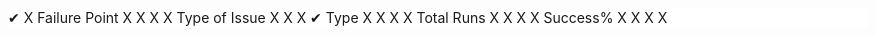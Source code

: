    </td>
   <td>✔
   </td>
   <td>X
   </td>
  </tr>
  <tr>
   <td>Failure Point
   </td>
   <td>X
   </td>
   <td>X
   </td>
   <td>X
   </td>
   <td>X
   </td>
  </tr>
  <tr>
   <td>Type of Issue
   </td>
   <td>X
   </td>
   <td>X
   </td>
   <td>X
   </td>
   <td>✔
   </td>
  </tr>
  <tr>
   <td>Type
   </td>
   <td>X
   </td>
   <td>X
   </td>
   <td>X
   </td>
   <td>X
   </td>
  </tr>
  <tr>
   <td>Total Runs
   </td>
   <td>X
   </td>
   <td>X
   </td>
   <td>X
   </td>
   <td>X
   </td>
  </tr>
  <tr>
   <td>Success%
   </td>
   <td>X
   </td>
   <td>X
   </td>
   <td>X
   </td>
   <td>X